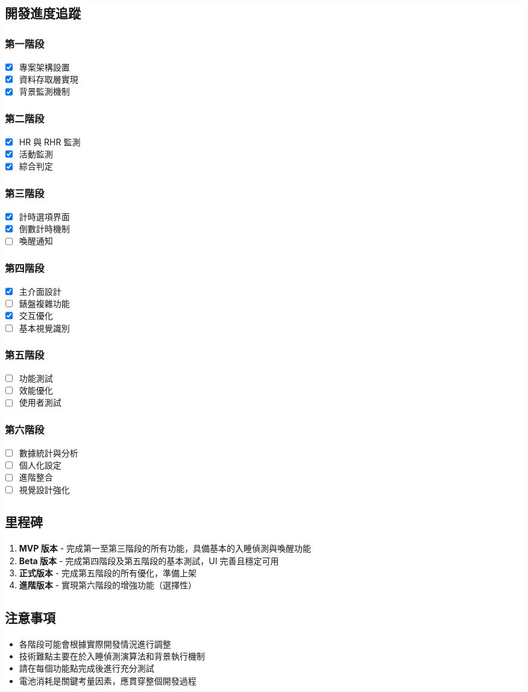 
## 開發進度追蹤

### 第一階段
- [x] 專案架構設置
- [x] 資料存取層實現
- [x] 背景監測機制

### 第二階段
- [x] HR 與 RHR 監測
- [x] 活動監測
- [x] 綜合判定

### 第三階段
- [x] 計時選項界面
- [x] 倒數計時機制
- [ ] 喚醒通知

### 第四階段
- [x] 主介面設計
- [ ] 錶盤複雜功能
- [x] 交互優化
- [ ] 基本視覺識別

### 第五階段
- [ ] 功能測試
- [ ] 效能優化
- [ ] 使用者測試

### 第六階段
- [ ] 數據統計與分析
- [ ] 個人化設定
- [ ] 進階整合
- [ ] 視覺設計強化

## 里程碑

1. **MVP 版本** - 完成第一至第三階段的所有功能，具備基本的入睡偵測與喚醒功能
2. **Beta 版本** - 完成第四階段及第五階段的基本測試，UI 完善且穩定可用
3. **正式版本** - 完成第五階段的所有優化，準備上架
4. **進階版本** - 實現第六階段的增強功能（選擇性）

## 注意事項

- 各階段可能會根據實際開發情況進行調整
- 技術難點主要在於入睡偵測演算法和背景執行機制
- 請在每個功能點完成後進行充分測試
- 電池消耗是關鍵考量因素，應貫穿整個開發過程 